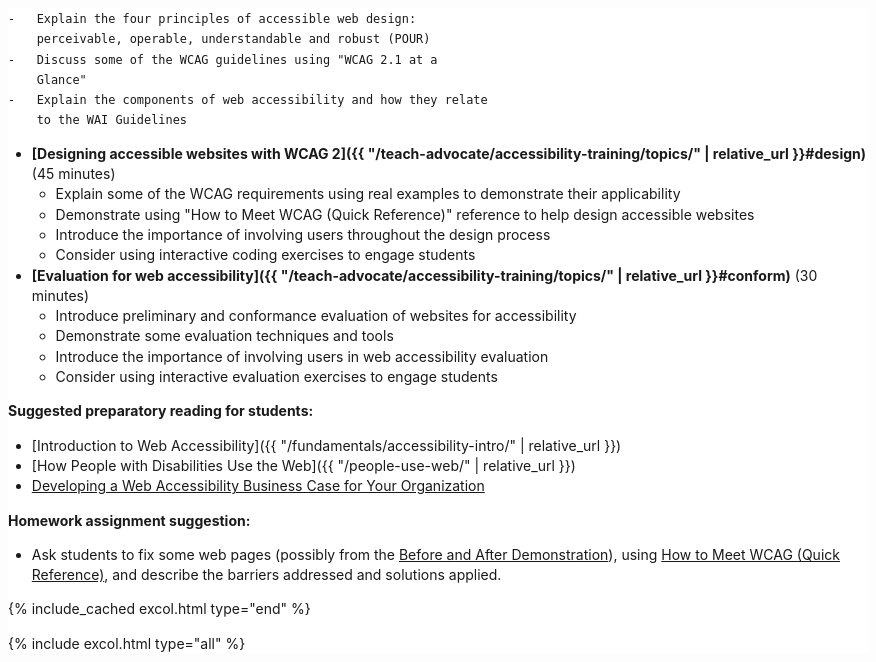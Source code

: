     -   Explain the four principles of accessible web design:
        perceivable, operable, understandable and robust (POUR)
    -   Discuss some of the WCAG guidelines using "WCAG 2.1 at a
        Glance"
    -   Explain the components of web accessibility and how they relate
        to the WAI Guidelines
-   **[Designing accessible websites with WCAG
    2]({{ "/teach-advocate/accessibility-training/topics/" | relative_url }}#design)** (45 minutes)
    -   Explain some of the WCAG requirements using real examples to
        demonstrate their applicability
    -   Demonstrate using "How to Meet WCAG (Quick Reference)" reference to help
        design accessible websites
    -   Introduce the importance of involving users throughout the
        design process
    -   Consider using interactive coding exercises to engage students
-   **[Evaluation for web
    accessibility]({{ "/teach-advocate/accessibility-training/topics/" | relative_url }}#conform)** (30
    minutes)
    -   Introduce preliminary and conformance evaluation of websites for
        accessibility
    -   Demonstrate some evaluation techniques and tools
    -   Introduce the importance of involving users in web accessibility
        evaluation
    -   Consider using interactive evaluation exercises to engage
        students

**Suggested preparatory reading for students:**

-   [Introduction to Web Accessibility]({{ "/fundamentals/accessibility-intro/" | relative_url }})
-   [How People with Disabilities Use the
    Web]({{ "/people-use-web/" | relative_url }})
-   [Developing a Web Accessibility Business Case for Your
    Organization](http://www.w3.org/WAI/bcase/)

**Homework assignment suggestion:**

-   Ask students to fix some web pages (possibly from the [Before and
    After Demonstration](http://www.w3.org/WAI/demos/bad/)), using [How
    to Meet WCAG (Quick Reference)](http://www.w3.org/WAI/WCAG20/quickref/), and
    describe the barriers addressed and solutions applied.

{% include_cached excol.html type="end" %}

{% include excol.html type="all" %}
